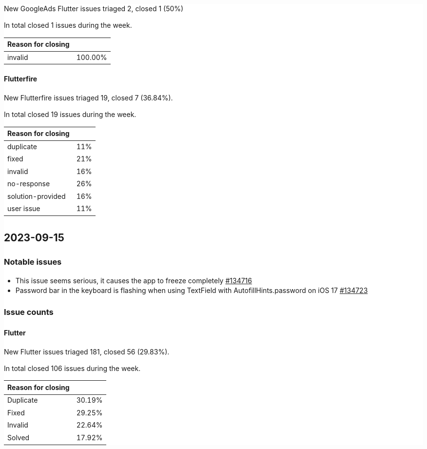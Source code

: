 New GoogleAds Flutter issues triaged 2, closed 1 (50%)

In total closed 1 issues during the week.

| Reason for closing  |  |
| -- | -- |
| invalid | 100.00% |

#### Flutterfire

New Flutterfire issues triaged 19, closed 7 (36.84%).

In total closed 19 issues during the week.

| Reason for closing  |  |
| -- | -- |
| duplicate | 11%
| fixed | 21% |
| invalid | 16% |
| no-response | 26% |
| solution-provided | 16% |
| user issue | 11% |


## 2023-09-15
### Notable issues

* This issue seems serious, it causes the app to freeze completely [#134716](https://github.com/flutter/flutter/issues/134716)
* Password bar in the keyboard is flashing when using TextField with AutofillHints.password on iOS 17
[#134723](https://github.com/flutter/flutter/issues/134723)

### Issue counts

#### Flutter

New Flutter issues triaged 181, closed 56 (29.83%).

In total closed 106 issues during the week.

| Reason for closing  |  |
| -- | -- |
| Duplicate  | 30.19% |
| Fixed | 29.25% |
| Invalid | 22.64% |
| Solved | 17.92% |

